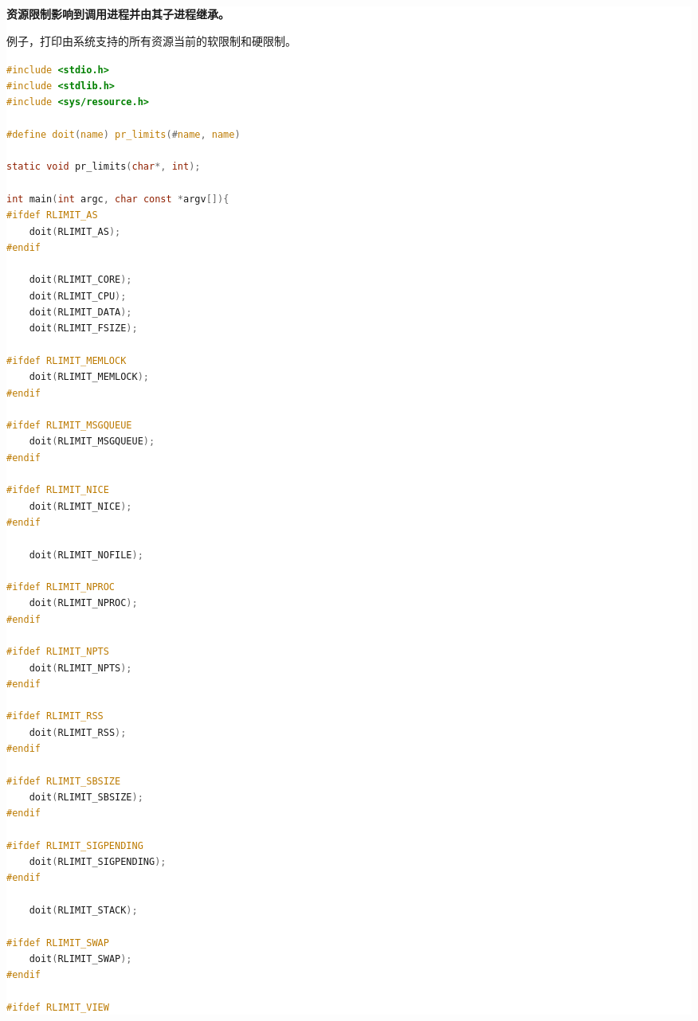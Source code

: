 
**资源限制影响到调用进程并由其子进程继承。**

例子，打印由系统支持的所有资源当前的软限制和硬限制。

```c
#include <stdio.h>
#include <stdlib.h>
#include <sys/resource.h>

#define doit(name) pr_limits(#name, name)

static void pr_limits(char*, int);

int main(int argc, char const *argv[]){
#ifdef RLIMIT_AS
    doit(RLIMIT_AS);
#endif

    doit(RLIMIT_CORE);
    doit(RLIMIT_CPU);
    doit(RLIMIT_DATA);
    doit(RLIMIT_FSIZE);

#ifdef RLIMIT_MEMLOCK
    doit(RLIMIT_MEMLOCK);
#endif

#ifdef RLIMIT_MSGQUEUE
    doit(RLIMIT_MSGQUEUE);
#endif

#ifdef RLIMIT_NICE
    doit(RLIMIT_NICE);
#endif

    doit(RLIMIT_NOFILE);

#ifdef RLIMIT_NPROC
    doit(RLIMIT_NPROC);
#endif

#ifdef RLIMIT_NPTS
    doit(RLIMIT_NPTS);
#endif

#ifdef RLIMIT_RSS
    doit(RLIMIT_RSS);
#endif

#ifdef RLIMIT_SBSIZE
    doit(RLIMIT_SBSIZE);
#endif

#ifdef RLIMIT_SIGPENDING
    doit(RLIMIT_SIGPENDING);
#endif

    doit(RLIMIT_STACK);

#ifdef RLIMIT_SWAP
    doit(RLIMIT_SWAP);
#endif

#ifdef RLIMIT_VIEW
```